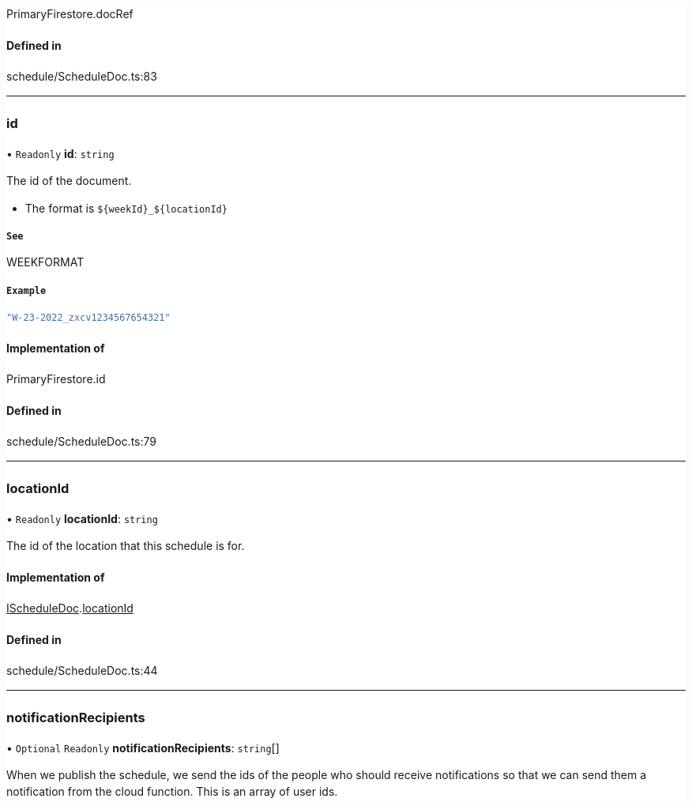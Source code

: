 PrimaryFirestore.docRef

#### Defined in

schedule/ScheduleDoc.ts:83

___

### id

• `Readonly` **id**: `string`

The id of the document.
- The format is `${weekId}_${locationId}`

**`See`**

WEEKFORMAT

**`Example`**

```ts
"W-23-2022_zxcv1234567654321"
```

#### Implementation of

PrimaryFirestore.id

#### Defined in

schedule/ScheduleDoc.ts:79

___

### locationId

• `Readonly` **locationId**: `string`

The id of the location that this schedule is for.

#### Implementation of

[IScheduleDoc](../interfaces/IScheduleDoc.md).[locationId](../interfaces/IScheduleDoc.md#locationid)

#### Defined in

schedule/ScheduleDoc.ts:44

___

### notificationRecipients

• `Optional` `Readonly` **notificationRecipients**: `string`[]

When we publish the schedule, we send the ids of the people who should receive notifications so that we can send them a notification from the cloud function.
This is an array of user ids.

